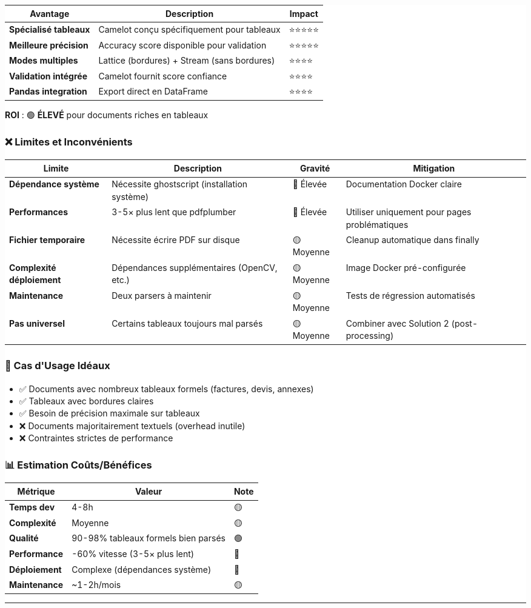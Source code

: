 | Avantage | Description | Impact |
|----------|-------------|--------|
| **Spécialisé tableaux** | Camelot conçu spécifiquement pour tableaux | ⭐⭐⭐⭐⭐ |
| **Meilleure précision** | Accuracy score disponible pour validation | ⭐⭐⭐⭐⭐ |
| **Modes multiples** | Lattice (bordures) + Stream (sans bordures) | ⭐⭐⭐⭐ |
| **Validation intégrée** | Camelot fournit score confiance | ⭐⭐⭐⭐ |
| **Pandas integration** | Export direct en DataFrame | ⭐⭐⭐⭐ |

**ROI** : 🟢 **ÉLEVÉ** pour documents riches en tableaux

### ❌ Limites et Inconvénients

| Limite | Description | Gravité | Mitigation |
|--------|-------------|---------|------------|
| **Dépendance système** | Nécessite ghostscript (installation système) | 🔴 Élevée | Documentation Docker claire |
| **Performances** | 3-5× plus lent que pdfplumber | 🔴 Élevée | Utiliser uniquement pour pages problématiques |
| **Fichier temporaire** | Nécessite écrire PDF sur disque | 🟡 Moyenne | Cleanup automatique dans finally |
| **Complexité déploiement** | Dépendances supplémentaires (OpenCV, etc.) | 🟡 Moyenne | Image Docker pré-configurée |
| **Maintenance** | Deux parsers à maintenir | 🟡 Moyenne | Tests de régression automatisés |
| **Pas universel** | Certains tableaux toujours mal parsés | 🟡 Moyenne | Combiner avec Solution 2 (post-processing) |

### 🎯 Cas d'Usage Idéaux

- ✅ Documents avec nombreux tableaux formels (factures, devis, annexes)
- ✅ Tableaux avec bordures claires
- ✅ Besoin de précision maximale sur tableaux
- ❌ Documents majoritairement textuels (overhead inutile)
- ❌ Contraintes strictes de performance

### 📊 Estimation Coûts/Bénéfices

| Métrique | Valeur | Note |
|----------|--------|------|
| **Temps dev** | 4-8h | 🟡 |
| **Complexité** | Moyenne | 🟡 |
| **Qualité** | 90-98% tableaux formels bien parsés | 🟢 |
| **Performance** | -60% vitesse (3-5× plus lent) | 🔴 |
| **Déploiement** | Complexe (dépendances système) | 🔴 |
| **Maintenance** | ~1-2h/mois | 🟡 |

---
